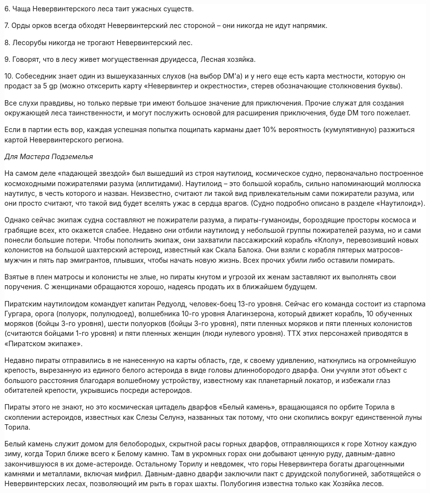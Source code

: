 6\. Чаща Невервинтерского леса таит ужасных существ.

7\. Орды орков всегда обходят Невервинтерский лес стороной – они никогда не идут напрямик.

8\. Лесорубы никогда не трогают Невервинтерский лес.

9\. Говорят, что в лесу живет могущественная друидесса, Лесная хозяйка.

10\. Собеседник знает один из вышеуказанных слухов (на выбор DM'а) и у него еще есть карта местности, которую он продаст за 5 gp (можно отксерить карту «Невервинтер и окрестности», стерев обозначающие столкновения буквы).

Все слухи правдивы, но только первые три имеют большое значение для приключения. Прочие служат для создания окружающей леса таинственности, и могут послужить основой для расширения приключения, буде DM того пожелает.

Если в партии есть вор, каждая успешная попытка пощипать карманы дает 10% вероятность (кумулятивную) разжиться картой Невервинтерского региона.

_Для Мастера Подземелья_

На самом деле «падающей звездой» был вышедший из строя наутилоид, космическое судно, первоначально построенное космоходными пожирателями разума (иллитидами). Наутилоид – это большой корабль, сильно напоминающий моллюска наутилус, в честь которого и назван. Неизвестно, считают ли такой вид привлекательным сами пожиратели разума, или они просто считают, что такой вид будет вселять ужас в сердца врагов. (Судно подробно описано в разделе «Наутилоид»).

Однако сейчас экипаж судна составляют не пожиратели разума, а пираты-гуманоиды, бороздящие просторы космоса и грабящие всех, кто окажется слабее. Недавно они отбили наутилоид у небольшой группы пожирателей разума, но и сами понесли большие потери. Чтобы пополнить экипаж, они захватили пассажирский корабль «Клолу», перевозивший новых колонистов на большой шахтерский астероид, известный как Скала Балока. Они взяли с корабля пятерых матросов-мужчин и пять пар эмигрантов, плывших, чтобы начать новую жизнь. Всех прочих убили либо оставили помирать.

Взятые в плен матросы и колонисты не злые, но пираты кнутом и угрозой их женам заставляют их выполнять свои поручения. С женщинами обращаются хорошо, надеясь продать их в ближайшем будущем.

Пиратским наутилоидом командует капитан Редуолд, человек-боец 13-го уровня. Сейчас его команда состоит из старпома Гургара, орога (полуорк, полулюдоед), волшебника 10-го уровня Алагинзерона, который движет корабль, 10 обученных моряков (бойцы 3-го уровня), шести полуорков (бойцы 3-го уровня), пяти пленных моряков и пяти пленных колонистов (считаются бойцами 1-го уровня) и пяти пленных женщин (люди нулевого уровня). ТТХ этих персонажей приводятся в «Пиратском экипаже».

Недавно пираты отправились в не нанесенную на карты область, где, к своему удивлению, наткнулись на огромнейшую крепость, вырезанную из единого белого астероида в виде головы длиннобородого дварфа. Они учуяли этот объект с большого расстояния благодаря волшебному устройству, известному как планетарный локатор, и избежали глаз обитателей крепости, укрывшись посреди астероидов.

Пираты этого не знают, но это космическая цитадель дварфов «Белый камень», вращающаяся по орбите Торила в скоплении астероидов, известных как Слезы Селунэ, названных так потому, что они скопились вокруг единственной луны Торила.

Белый камень служит домом для белобородых, скрытной расы горных дварфов, отправляющихся к горе Хотноу каждую зиму, когда Торил ближе всего к Белому камню. Там в укромных горах они добывают ценную руду, давным-давно закончившуюся в их доме-астероиде. Остальному Торилу и невдомек, что горы Невервинтера богаты драгоценными камнями и металлами, включая мифрил. Давным-давно дварфи заключили пакт с друидской полубогиней, заботящейся о Невервинтерских лесах, позволяющий им рыть в горах шахты. Полубогиня известна только как Хозяйка лесов.
